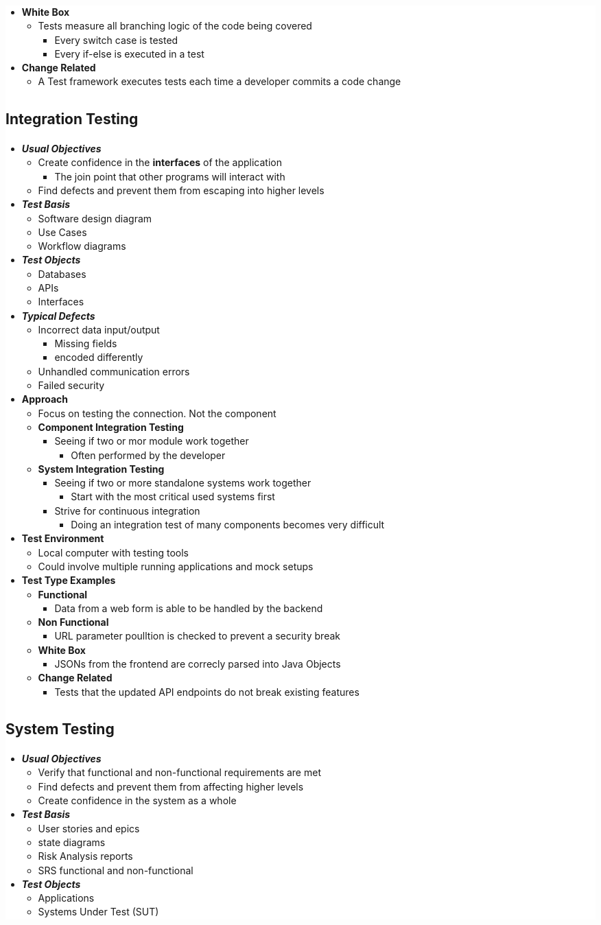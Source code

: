   - **White Box**
    - Tests measure all branching logic of the code being covered
      - Every switch case is tested
      - Every if-else is executed in a test
  - **Change Related**
    - A Test framework executes tests each time a developer commits a code change

## Integration Testing
- ***Usual Objectives***
  - Create confidence in the **interfaces** of the application
    - The join point that other programs will interact with
  - Find defects and prevent them from escaping into higher levels
- ***Test Basis***
  - Software design diagram
  - Use Cases
  - Workflow diagrams
- ***Test Objects***
  - Databases
  - APIs
  - Interfaces
- ***Typical Defects***
  - Incorrect data input/output
    - Missing fields
    - encoded differently
  - Unhandled communication errors
  - Failed security 
- **Approach**
  - Focus on testing the connection. Not the component
  - **Component Integration Testing**
    - Seeing if two or mor module work together
      - Often performed by the developer
  - **System Integration Testing**
    - Seeing if two or more standalone systems work together
      - Start with the most critical used systems first
    - Strive for continuous integration
      - Doing an integration test of many components becomes very difficult
- **Test Environment**
  - Local computer with testing tools
  - Could involve multiple running applications and mock setups
- **Test Type Examples**
  - **Functional**
    - Data from a web form is able to be handled by the backend
  - **Non Functional**
    - URL parameter poulltion is checked to prevent a security break
  - **White Box**
    - JSONs from the frontend are correcly parsed into Java Objects
  - **Change Related**
    - Tests that the updated API endpoints do not break existing features

## System Testing
- ***Usual Objectives***
  - Verify that functional and non-functional requirements are met
  - Find defects and prevent them from affecting higher levels 
  - Create confidence in the system as a whole
- ***Test Basis***
  - User stories and epics
  - state diagrams
  - Risk Analysis reports
  - SRS functional and non-functional
- ***Test Objects***
  - Applications
  - Systems Under Test (SUT)